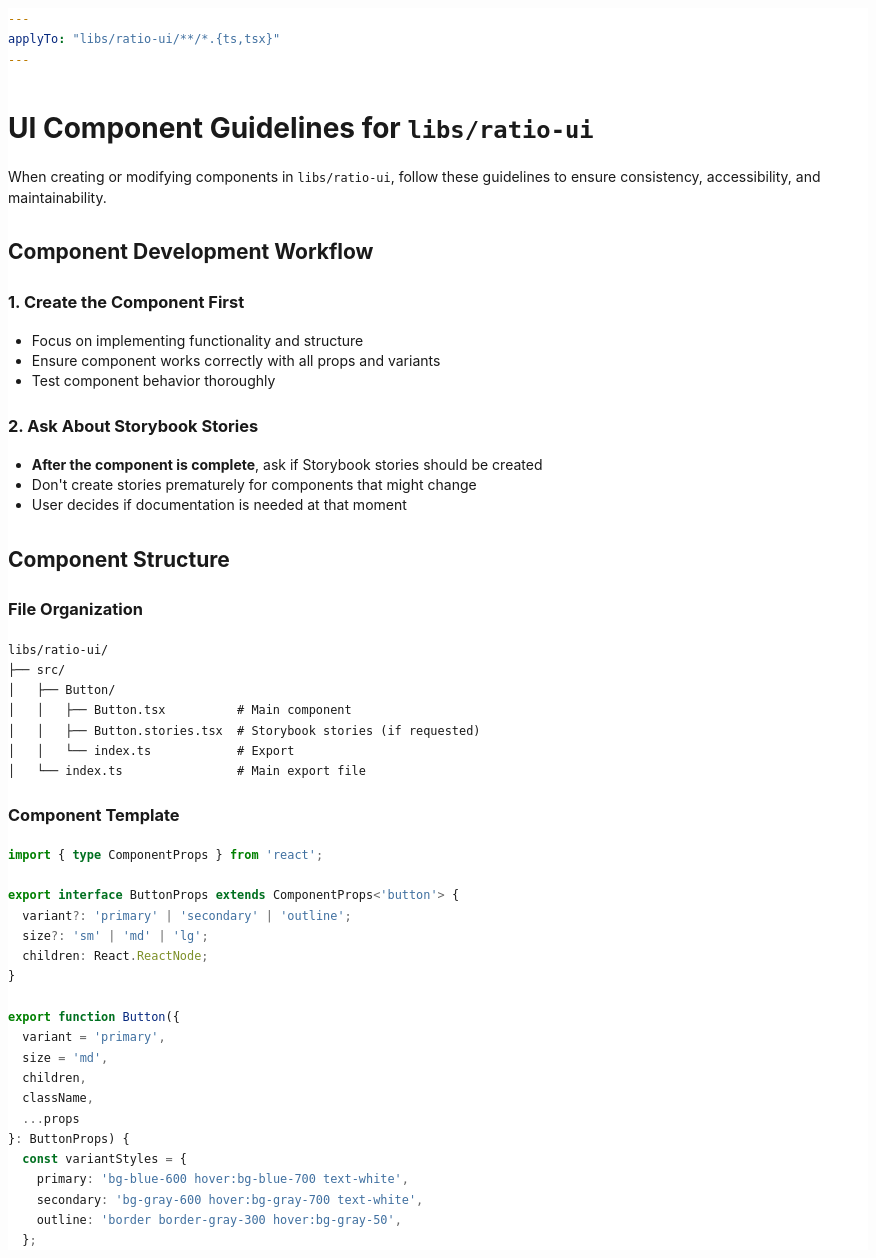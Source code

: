 ```yaml
---
applyTo: "libs/ratio-ui/**/*.{ts,tsx}"
---
```


# UI Component Guidelines for `libs/ratio-ui`

When creating or modifying components in `libs/ratio-ui`, follow these guidelines to ensure consistency, accessibility, and maintainability.

## Component Development Workflow

### 1. Create the Component First

- Focus on implementing functionality and structure
- Ensure component works correctly with all props and variants
- Test component behavior thoroughly

### 2. Ask About Storybook Stories

- **After the component is complete**, ask if Storybook stories should be created
- Don't create stories prematurely for components that might change
- User decides if documentation is needed at that moment

## Component Structure

### File Organization

```
libs/ratio-ui/
├── src/
│   ├── Button/
│   │   ├── Button.tsx          # Main component
│   │   ├── Button.stories.tsx  # Storybook stories (if requested)
│   │   └── index.ts            # Export
│   └── index.ts                # Main export file
```

### Component Template

```typescript
import { type ComponentProps } from 'react';

export interface ButtonProps extends ComponentProps<'button'> {
  variant?: 'primary' | 'secondary' | 'outline';
  size?: 'sm' | 'md' | 'lg';
  children: React.ReactNode;
}

export function Button({
  variant = 'primary',
  size = 'md',
  children,
  className,
  ...props
}: ButtonProps) {
  const variantStyles = {
    primary: 'bg-blue-600 hover:bg-blue-700 text-white',
    secondary: 'bg-gray-600 hover:bg-gray-700 text-white',
    outline: 'border border-gray-300 hover:bg-gray-50',
  };

```
